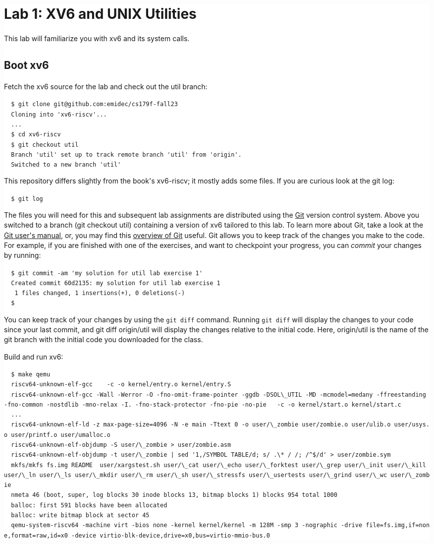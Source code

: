 Lab 1: XV6 and UNIX Utilities
===========================

This lab will familiarize you with xv6 and its system calls.

Boot xv6
------------------

Fetch the xv6 source for the lab and check out the util branch:

      $ git clone git@github.com:emidec/cs179f-fall23
      Cloning into 'xv6-riscv'...
      ...
      $ cd xv6-riscv
      $ git checkout util
      Branch 'util' set up to track remote branch 'util' from 'origin'.
      Switched to a new branch 'util'
      

This repository differs slightly from the book's xv6-riscv; it mostly adds some files. If you are curious look at the git log:

      $ git log
      

The files you will need for this and subsequent lab assignments are distributed using the [Git](http://www.git-scm.com/) version control system. Above you switched to a branch (git checkout util) containing a version of xv6 tailored to this lab. To learn more about Git, take a look at the [Git user's manual](http://www.kernel.org/pub/software/scm/git/docs/user-manual.html), or, you may find this [overview of Git](http://eagain.net/articles/git-for-computer-scientists/) useful. Git allows you to keep track of the changes you make to the code. For example, if you are finished with one of the exercises, and want to checkpoint your progress, you can _commit_ your changes by running:

      $ git commit -am 'my solution for util lab exercise 1'
      Created commit 60d2135: my solution for util lab exercise 1
       1 files changed, 1 insertions(+), 0 deletions(-)
      $
      

You can keep track of your changes by using the ```git diff``` command. Running ```git diff``` will display the changes to your code since your last commit, and git diff origin/util will display the changes relative to the initial code. Here, origin/util is the name of the git branch with the initial code you downloaded for the class.

Build and run xv6:

      $ make qemu
      riscv64-unknown-elf-gcc    -c -o kernel/entry.o kernel/entry.S
      riscv64-unknown-elf-gcc -Wall -Werror -O -fno-omit-frame-pointer -ggdb -DSOL\_UTIL -MD -mcmodel=medany -ffreestanding -fno-common -nostdlib -mno-relax -I. -fno-stack-protector -fno-pie -no-pie   -c -o kernel/start.o kernel/start.c
      ...
      riscv64-unknown-elf-ld -z max-page-size=4096 -N -e main -Ttext 0 -o user/\_zombie user/zombie.o user/ulib.o user/usys.o user/printf.o user/umalloc.o
      riscv64-unknown-elf-objdump -S user/\_zombie > user/zombie.asm
      riscv64-unknown-elf-objdump -t user/\_zombie | sed '1,/SYMBOL TABLE/d; s/ .\* / /; /^$/d' > user/zombie.sym
      mkfs/mkfs fs.img README  user/xargstest.sh user/\_cat user/\_echo user/\_forktest user/\_grep user/\_init user/\_kill user/\_ln user/\_ls user/\_mkdir user/\_rm user/\_sh user/\_stressfs user/\_usertests user/\_grind user/\_wc user/\_zombie
      nmeta 46 (boot, super, log blocks 30 inode blocks 13, bitmap blocks 1) blocks 954 total 1000
      balloc: first 591 blocks have been allocated
      balloc: write bitmap block at sector 45
      qemu-system-riscv64 -machine virt -bios none -kernel kernel/kernel -m 128M -smp 3 -nographic -drive file=fs.img,if=none,format=raw,id=x0 -device virtio-blk-device,drive=x0,bus=virtio-mmio-bus.0
